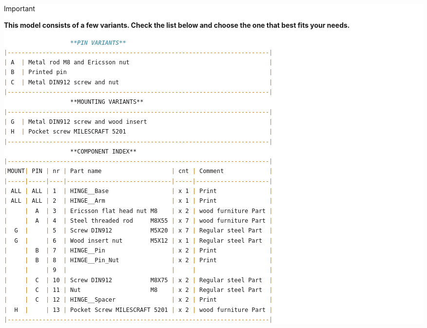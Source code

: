 > [!IMPORTANT]
> **This model consists of a few variants. Check the list below and choose the one that best fits your needs.**

```markdown
                   **PIN VARIANTS**
|---------------------------------------------------------------------------|
| A  | Metal rod M8 and Ericsson nut                                        |
| B  | Printed pin                                                          |
| C  | Metal DIN912 screw and nut                                           |
|---------------------------------------------------------------------------|
                   **MOUNTING VARIANTS**
|---------------------------------------------------------------------------|
| G  | Metal DIN912 screw and wood insert                                   |
| H  | Pocket screw MILESCRAFT 5201                                         |
|---------------------------------------------------------------------------|
                   **COMPONENT INDEX**
|---------------------------------------------------------------------------|
|MOUNT| PIN | nr | Part name                    | cnt | Comment             |
|-----|-----|----|------------------------------|-----|---------------------|
| ALL | ALL | 1  | HINGE__Base                  | x 1 | Print               |
| ALL | ALL | 2  | HINGE__Arm                   | x 1 | Print               |
|     |  A  | 3  | Ericsson flat head nut M8    | x 2 | wood furniture Part |
|     |  A  | 4  | Steel threaded rod     M8X55 | x 7 | wood furniture Part |
|  G  |     | 5  | Screw DIN912           M5X20 | x 7 | Regular steel Part  |
|  G  |     | 6  | Wood insert nut        M5X12 | x 1 | Regular steel Part  |
|     |  B  | 7  | HINGE__Pin                   | x 2 | Print               |
|     |  B  | 8  | HINGE__Pin_Nut               | x 2 | Print               |
|     |     | 9  |                              |     |                     |
|     |  C  | 10 | Screw DIN912           M8X75 | x 2 | Regular steel Part  |
|     |  C  | 11 | Nut                    M8    | x 2 | Regular steel Part  |
|     |  C  | 12 | HINGE__Spacer                | x 2 | Print               |
|  H  |     | 13 | Pocket Screw MILESCRAFT 5201 | x 2 | wood furniture Part |
|---------------------------------------------------------------------------|
```


<div align="center">